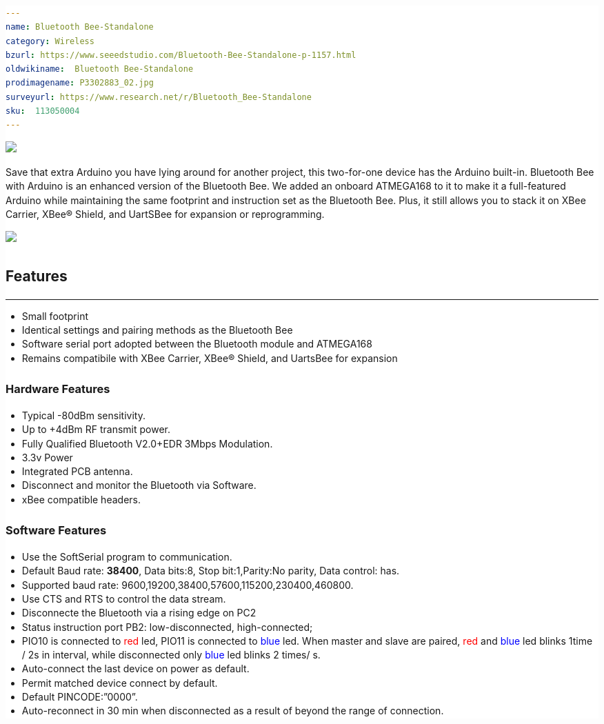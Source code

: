 ```yaml
---
name: Bluetooth Bee-Standalone
category: Wireless
bzurl: https://www.seeedstudio.com/Bluetooth-Bee-Standalone-p-1157.html
oldwikiname:  Bluetooth Bee-Standalone
prodimagename: P3302883_02.jpg
surveyurl: https://www.research.net/r/Bluetooth_Bee-Standalone
sku:  113050004
---
```


![](https://github.com/SeeedDocument/Bluetooth_Bee_Standalone/raw/master/img/P3302883_02.jpg)

Save that extra Arduino you have lying around for another project, this two-for-one device has the Arduino built-in. Bluetooth Bee with Arduino is an enhanced version of the Bluetooth Bee. We added an onboard ATMEGA168 to it to make it a full-featured Arduino while maintaining the same footprint and instruction set as the Bluetooth Bee. Plus, it still allows you to stack it on XBee Carrier, XBee® Shield, and UartSBee for expansion or reprogramming.

[![](https://github.com/SeeedDocument/Seeed-WiKi/raw/master/docs/images/300px-Get_One_Now_Banner-ragular.png)](https://www.seeedstudio.com/Bluetooth-Bee-Standalone-p-1157.html)

##   Features
---
*   Small footprint
*   Identical settings and pairing methods as the Bluetooth Bee
*   Software serial port adopted between the Bluetooth module and ATMEGA168
*   Remains compatibile with XBee Carrier, XBee® Shield, and UartsBee for expansion

###   Hardware Features

*   Typical -80dBm sensitivity.
*   Up to +4dBm RF transmit power.
*   Fully Qualified Bluetooth V2.0+EDR 3Mbps Modulation.
*   3.3v Power
*   Integrated PCB antenna.
*   Disconnect and monitor the Bluetooth via Software.
*   xBee compatible headers.

###   Software Features

*   Use the SoftSerial program to communication.
*   Default Baud rate: **38400**, Data bits:8, Stop bit:1,Parity:No parity, Data control: has.
*   Supported baud rate: 9600,19200,38400,57600,115200,230400,460800.
*   Use CTS and RTS to control the data stream.
*   Disconnecte the Bluetooth via a rising edge on PC2
*   Status instruction port PB2: low-disconnected, high-connected;
*   PIO10 is connected to <span style="color:red">red</span> led, PIO11 is connected to <span style="color:blue">blue</span> led. When master and slave are paired, <span style="color:red">red</span> and <span style="color:blue">blue</span> led blinks 1time / 2s in interval, while disconnected only <span style="color:blue">blue</span> led blinks 2 times/ s.
*   Auto-connect the last device on power as default.
*   Permit matched device connect by default.
*   Default PINCODE:”0000”.
*   Auto-reconnect in 30 min when disconnected as a result of beyond the range of connection.
